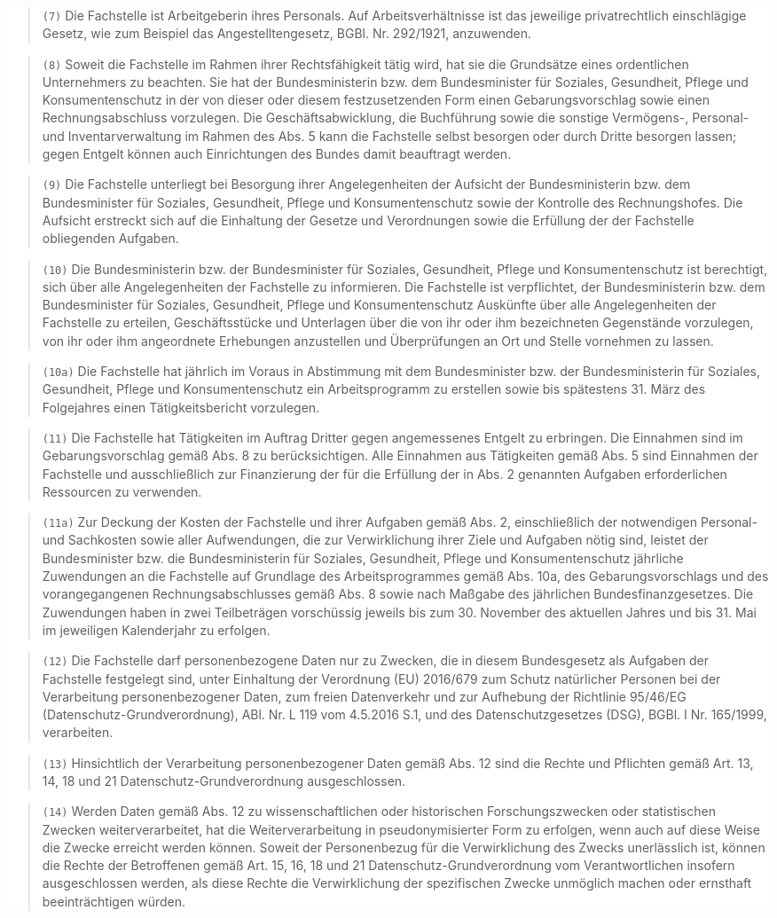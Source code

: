 > `(7)` Die Fachstelle ist Arbeitgeberin ihres Personals\. Auf Arbeitsverhältnisse ist das jeweilige privatrechtlich einschlägige Gesetz, wie zum Beispiel das Angestelltengesetz, BGBl\. Nr\. 292/1921, anzuwenden\.

> `(8)` Soweit die Fachstelle im Rahmen ihrer Rechtsfähigkeit tätig wird, hat sie die Grundsätze eines ordentlichen Unternehmers zu beachten\. Sie hat der Bundesministerin bzw\. dem Bundesminister für Soziales, Gesundheit, Pflege und Konsumentenschutz in der von dieser oder diesem festzusetzenden Form einen Gebarungsvorschlag sowie einen Rechnungsabschluss vorzulegen\. Die Geschäftsabwicklung, die Buchführung sowie die sonstige Vermögens\-, Personal\- und Inventarverwaltung im Rahmen des Abs\. 5 kann die Fachstelle selbst besorgen oder durch Dritte besorgen lassen; gegen Entgelt können auch Einrichtungen des Bundes damit beauftragt werden\.

> `(9)` Die Fachstelle unterliegt bei Besorgung ihrer Angelegenheiten der Aufsicht der Bundesministerin bzw\. dem Bundesminister für Soziales, Gesundheit, Pflege und Konsumentenschutz sowie der Kontrolle des Rechnungshofes\. Die Aufsicht erstreckt sich auf die Einhaltung der Gesetze und Verordnungen sowie die Erfüllung der der Fachstelle obliegenden Aufgaben\.

> `(10)` Die Bundesministerin bzw\. der Bundesminister für Soziales, Gesundheit, Pflege und Konsumentenschutz ist berechtigt, sich über alle Angelegenheiten der Fachstelle zu informieren\. Die Fachstelle ist verpflichtet, der Bundesministerin bzw\. dem Bundesminister für Soziales, Gesundheit, Pflege und Konsumentenschutz Auskünfte über alle Angelegenheiten der Fachstelle zu erteilen, Geschäftsstücke und Unterlagen über die von ihr oder ihm bezeichneten Gegenstände vorzulegen, von ihr oder ihm angeordnete Erhebungen anzustellen und Überprüfungen an Ort und Stelle vornehmen zu lassen\.

> `(10a)` Die Fachstelle hat jährlich im Voraus in Abstimmung mit dem Bundesminister bzw\. der Bundesministerin für Soziales, Gesundheit, Pflege und Konsumentenschutz ein Arbeitsprogramm zu erstellen sowie bis spätestens 31\. März des Folgejahres einen Tätigkeitsbericht vorzulegen\.

> `(11)` Die Fachstelle hat Tätigkeiten im Auftrag Dritter gegen angemessenes Entgelt zu erbringen\. Die Einnahmen sind im Gebarungsvorschlag gemäß Abs\. 8 zu berücksichtigen\. Alle Einnahmen aus Tätigkeiten gemäß Abs\. 5 sind Einnahmen der Fachstelle und ausschließlich zur Finanzierung der für die Erfüllung der in Abs\. 2 genannten Aufgaben erforderlichen Ressourcen zu verwenden\.

> `(11a)` Zur Deckung der Kosten der Fachstelle und ihrer Aufgaben gemäß Abs\. 2, einschließlich der notwendigen Personal\- und Sachkosten sowie aller Aufwendungen, die zur Verwirklichung ihrer Ziele und Aufgaben nötig sind, leistet der Bundesminister bzw\. die Bundesministerin für Soziales, Gesundheit, Pflege und Konsumentenschutz jährliche Zuwendungen an die Fachstelle auf Grundlage des Arbeitsprogrammes gemäß Abs\. 10a, des Gebarungsvorschlags und des vorangegangenen Rechnungsabschlusses gemäß Abs\. 8 sowie nach Maßgabe des jährlichen Bundesfinanzgesetzes\. Die Zuwendungen haben in zwei Teilbeträgen vorschüssig jeweils bis zum 30\. November des aktuellen Jahres und bis 31\. Mai im jeweiligen Kalenderjahr zu erfolgen\.

> `(12)` Die Fachstelle darf personenbezogene Daten nur zu Zwecken, die in diesem Bundesgesetz als Aufgaben der Fachstelle festgelegt sind, unter Einhaltung der Verordnung \(EU\) 2016/679 zum Schutz natürlicher Personen bei der Verarbeitung personenbezogener Daten, zum freien Datenverkehr und zur Aufhebung der Richtlinie 95/46/EG \(Datenschutz\-Grundverordnung\), ABl\. Nr\. L 119 vom 4\.5\.2016 S\.1, und des Datenschutzgesetzes \(DSG\), BGBl\. I Nr\. 165/1999, verarbeiten\.

> `(13)` Hinsichtlich der Verarbeitung personenbezogener Daten gemäß Abs\. 12 sind die Rechte und Pflichten gemäß Art\. 13, 14, 18 und 21 Datenschutz\-Grundverordnung ausgeschlossen\.

> `(14)` Werden Daten gemäß Abs\. 12 zu wissenschaftlichen oder historischen Forschungszwecken oder statistischen Zwecken weiterverarbeitet, hat die Weiterverarbeitung in pseudonymisierter Form zu erfolgen, wenn auch auf diese Weise die Zwecke erreicht werden können\. Soweit der Personenbezug für die Verwirklichung des Zwecks unerlässlich ist, können die Rechte der Betroffenen gemäß Art\. 15, 16, 18 und 21 Datenschutz\-Grundverordnung vom Verantwortlichen insofern ausgeschlossen werden, als diese Rechte die Verwirklichung der spezifischen Zwecke unmöglich machen oder ernsthaft beeinträchtigen würden\.
